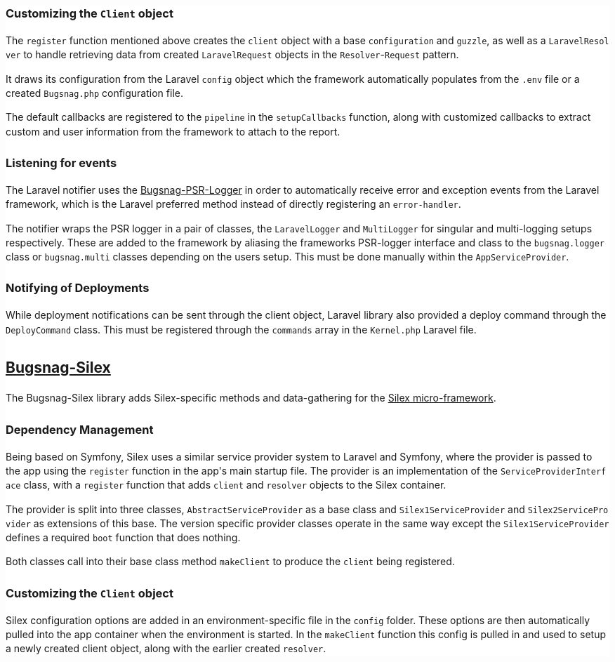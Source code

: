 ### Customizing the `Client` object
The `register` function mentioned above creates the `client` object with a base `configuration` and `guzzle`, as well as a `LaravelResolver` to handle retrieving data from created `LaravelRequest` objects in the `Resolver`-`Request` pattern.

It draws its configuration from the Laravel `config` object which the framework automatically populates from the `.env` file or a created `Bugsnag.php` configuration file.

The default callbacks are registered to the `pipeline` in the `setupCallbacks` function, along with customized callbacks to extract custom and user information from the framework to attach to the report.

### Listening for events
The Laravel notifier uses the [Bugsnag-PSR-Logger](https://github.com/bugsnag/bugsnag-psr-logger) in order to automatically receive error and exception events from the Laravel framework, which is the Laravel preferred method instead of directly registering an `error-handler`.

The notifier wraps the PSR logger in a pair of classes, the `LaravelLogger` and `MultiLogger` for singular and multi-logging setups respectively.  These are added to the framework by aliasing the frameworks PSR-logger interface and class to the `bugsnag.logger` class or `bugsnag.multi` classes depending on the users setup.  This must be done manually within the `AppServiceProvider`.

### Notifying of Deployments
While deployment notifications can be sent through the client object, Laravel library also provided a deploy command through the `DeployCommand` class. This must be registered through the `commands` array in the `Kernel.php` Laravel file.

## [Bugsnag-Silex](https://github.com/bugsnag/bugsnag-silex)
The Bugsnag-Silex library adds Silex-specific methods and data-gathering for the [Silex micro-framework](silex.symfony.com).

### Dependency Management
Being based on Symfony, Silex uses a similar service provider system to Laravel and Symfony, where the provider is passed to the app using the `register` function in the app's main startup file.  The provider is an implementation of the `ServiceProviderInterface` class, with a `register` function that adds `client` and `resolver` objects to the Silex container.

The provider is split into three classes, `AbstractServiceProvider` as a base class and `Silex1ServiceProvider` and `Silex2ServiceProvider` as extensions of this base.  The version specific provider classes operate in the same way except the `Silex1ServiceProvider` defines a required `boot` function that does nothing.

Both classes call into their base class method `makeClient` to produce the `client` being registered.

### Customizing the `Client` object
Silex configuration options are added in an environment-specific file in the `config` folder.  These options are then automatically pulled into the app container when the environment is started.  In the `makeClient` function this config is pulled in and used to setup a newly created client object, along with the earlier created `resolver`.
